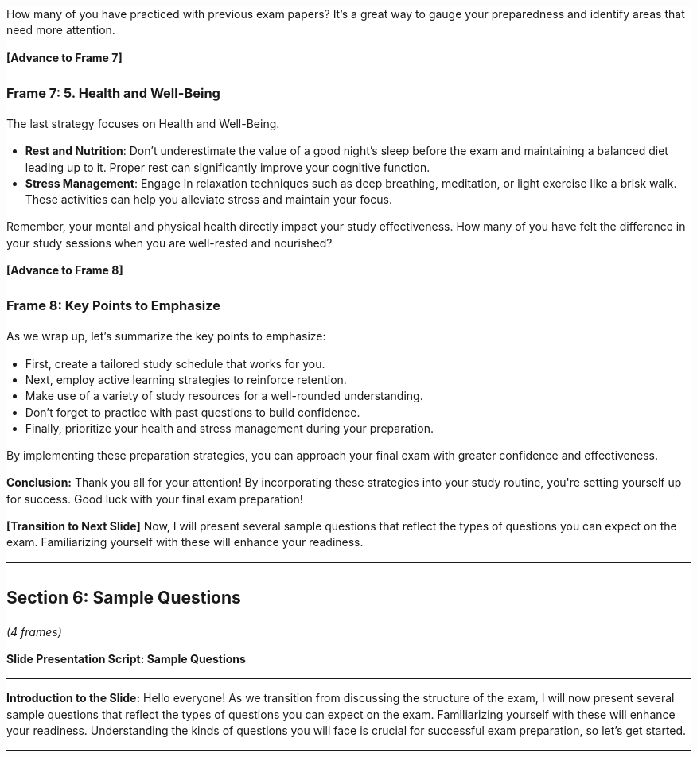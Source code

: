 How many of you have practiced with previous exam papers? It’s a great way to gauge your preparedness and identify areas that need more attention.

**[Advance to Frame 7]**

### Frame 7: 5. Health and Well-Being
The last strategy focuses on Health and Well-Being.

- **Rest and Nutrition**: Don’t underestimate the value of a good night’s sleep before the exam and maintaining a balanced diet leading up to it. Proper rest can significantly improve your cognitive function.
- **Stress Management**: Engage in relaxation techniques such as deep breathing, meditation, or light exercise like a brisk walk. These activities can help you alleviate stress and maintain your focus.

Remember, your mental and physical health directly impact your study effectiveness. How many of you have felt the difference in your study sessions when you are well-rested and nourished?

**[Advance to Frame 8]**

### Frame 8: Key Points to Emphasize
As we wrap up, let’s summarize the key points to emphasize:

- First, create a tailored study schedule that works for you. 
- Next, employ active learning strategies to reinforce retention. 
- Make use of a variety of study resources for a well-rounded understanding.
- Don’t forget to practice with past questions to build confidence.
- Finally, prioritize your health and stress management during your preparation.

By implementing these preparation strategies, you can approach your final exam with greater confidence and effectiveness.

**Conclusion:**
Thank you all for your attention! By incorporating these strategies into your study routine, you're setting yourself up for success. Good luck with your final exam preparation! 

**[Transition to Next Slide]**
Now, I will present several sample questions that reflect the types of questions you can expect on the exam. Familiarizing yourself with these will enhance your readiness.

---

## Section 6: Sample Questions
*(4 frames)*

**Slide Presentation Script: Sample Questions**

---

**Introduction to the Slide:**
Hello everyone! As we transition from discussing the structure of the exam, I will now present several sample questions that reflect the types of questions you can expect on the exam. Familiarizing yourself with these will enhance your readiness. Understanding the kinds of questions you will face is crucial for successful exam preparation, so let’s get started.

---